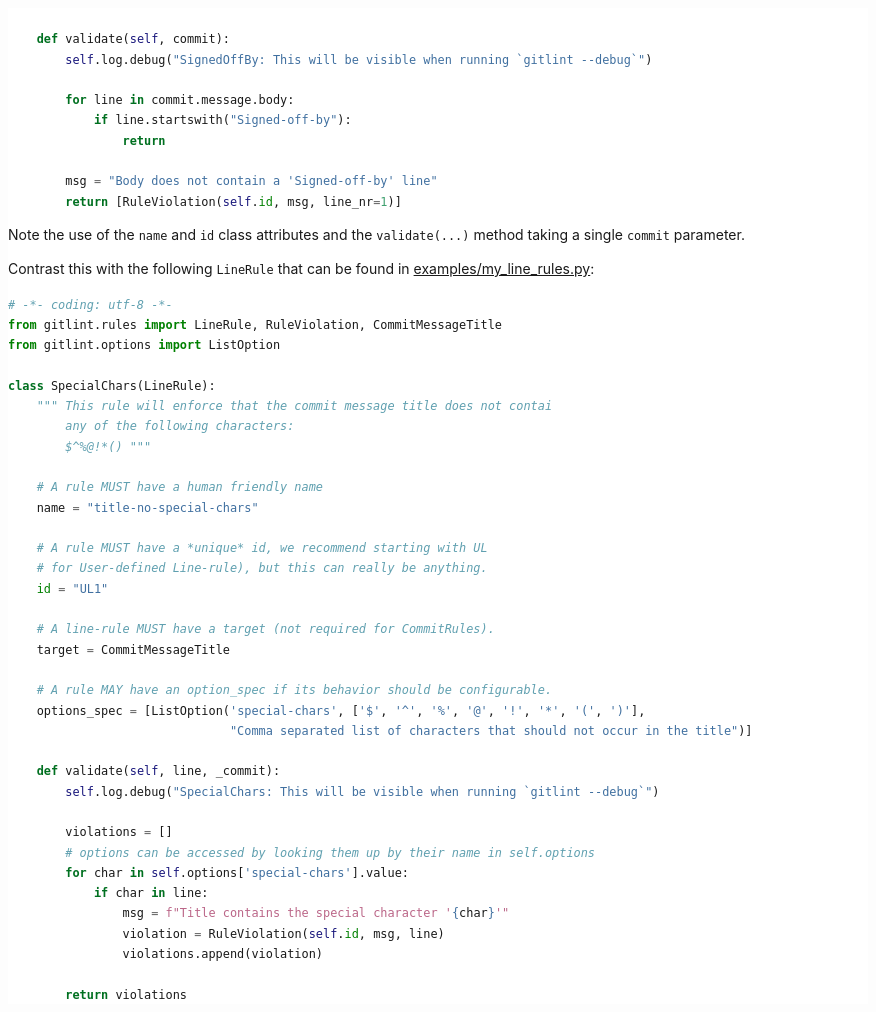 ```python

    def validate(self, commit):
        self.log.debug("SignedOffBy: This will be visible when running `gitlint --debug`")

        for line in commit.message.body:
            if line.startswith("Signed-off-by"):
                return

        msg = "Body does not contain a 'Signed-off-by' line"
        return [RuleViolation(self.id, msg, line_nr=1)]
```
Note the use of the `name` and `id` class attributes and the `validate(...)` method taking a single `commit` parameter.

Contrast this with the following `LineRule` that can be found in [examples/my_line_rules.py](https://github.com/jorisroovers/gitlint/blob/main/examples/my_line_rules.py):

```python
# -*- coding: utf-8 -*-
from gitlint.rules import LineRule, RuleViolation, CommitMessageTitle
from gitlint.options import ListOption

class SpecialChars(LineRule):
    """ This rule will enforce that the commit message title does not contai
        any of the following characters:
        $^%@!*() """

    # A rule MUST have a human friendly name
    name = "title-no-special-chars"

    # A rule MUST have a *unique* id, we recommend starting with UL
    # for User-defined Line-rule), but this can really be anything.
    id = "UL1"

    # A line-rule MUST have a target (not required for CommitRules).
    target = CommitMessageTitle

    # A rule MAY have an option_spec if its behavior should be configurable.
    options_spec = [ListOption('special-chars', ['$', '^', '%', '@', '!', '*', '(', ')'],
                               "Comma separated list of characters that should not occur in the title")]

    def validate(self, line, _commit):
        self.log.debug("SpecialChars: This will be visible when running `gitlint --debug`")

        violations = []
        # options can be accessed by looking them up by their name in self.options
        for char in self.options['special-chars'].value:
            if char in line:
                msg = f"Title contains the special character '{char}'"
                violation = RuleViolation(self.id, msg, line)
                violations.append(violation)

        return violations

```
